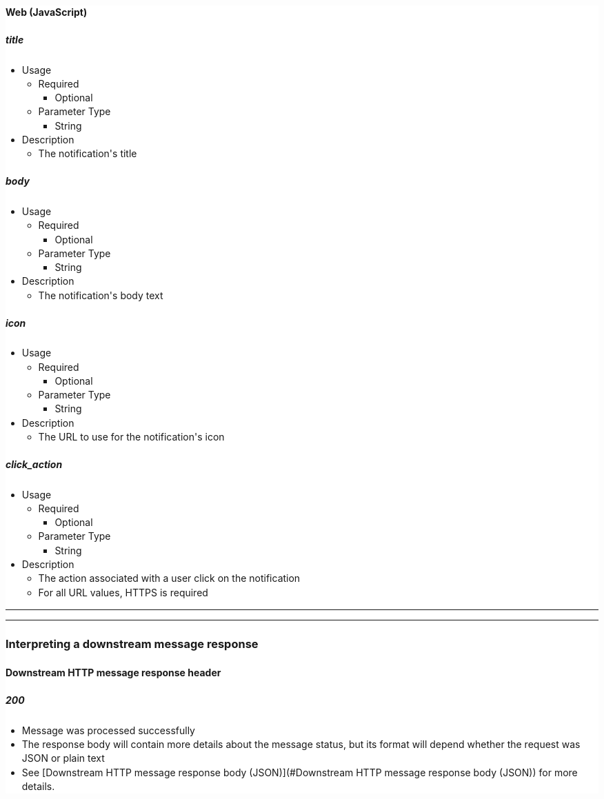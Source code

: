 #### Web (JavaScript)

##### title

- Usage
    - Required
        - Optional
    - Parameter Type
        - String
- Description
    - The notification's title

##### body

- Usage
    - Required
        - Optional
    - Parameter Type
        - String
- Description
    - The notification's body text

##### icon

- Usage
    - Required
        - Optional
    - Parameter Type
        - String
- Description
    - The URL to use for the notification's icon

##### click_action

- Usage
    - Required
        - Optional
    - Parameter Type
        - String
- Description
    - The action associated with a user click on the notification
    - For all URL values, HTTPS is required

---

---

### Interpreting a downstream message response

#### Downstream HTTP message response header

##### 200

- Message was processed successfully
- The response body will contain more details about the message status, but its format will depend whether the request was JSON or plain text
- See [Downstream HTTP message response body (JSON)](#Downstream HTTP message response body (JSON)) for more details.
